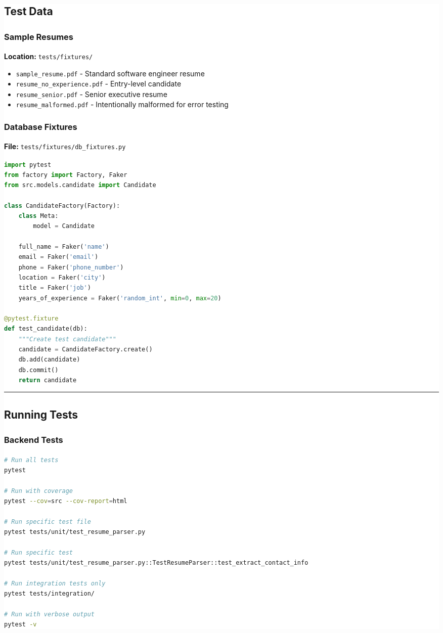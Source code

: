 
## Test Data

### Sample Resumes

**Location:** `tests/fixtures/`

- `sample_resume.pdf` - Standard software engineer resume
- `resume_no_experience.pdf` - Entry-level candidate
- `resume_senior.pdf` - Senior executive resume
- `resume_malformed.pdf` - Intentionally malformed for error testing

### Database Fixtures

**File:** `tests/fixtures/db_fixtures.py`

```python
import pytest
from factory import Factory, Faker
from src.models.candidate import Candidate

class CandidateFactory(Factory):
    class Meta:
        model = Candidate
    
    full_name = Faker('name')
    email = Faker('email')
    phone = Faker('phone_number')
    location = Faker('city')
    title = Faker('job')
    years_of_experience = Faker('random_int', min=0, max=20)

@pytest.fixture
def test_candidate(db):
    """Create test candidate"""
    candidate = CandidateFactory.create()
    db.add(candidate)
    db.commit()
    return candidate
```

---

## Running Tests

### Backend Tests

```bash
# Run all tests
pytest

# Run with coverage
pytest --cov=src --cov-report=html

# Run specific test file
pytest tests/unit/test_resume_parser.py

# Run specific test
pytest tests/unit/test_resume_parser.py::TestResumeParser::test_extract_contact_info

# Run integration tests only
pytest tests/integration/

# Run with verbose output
pytest -v
```